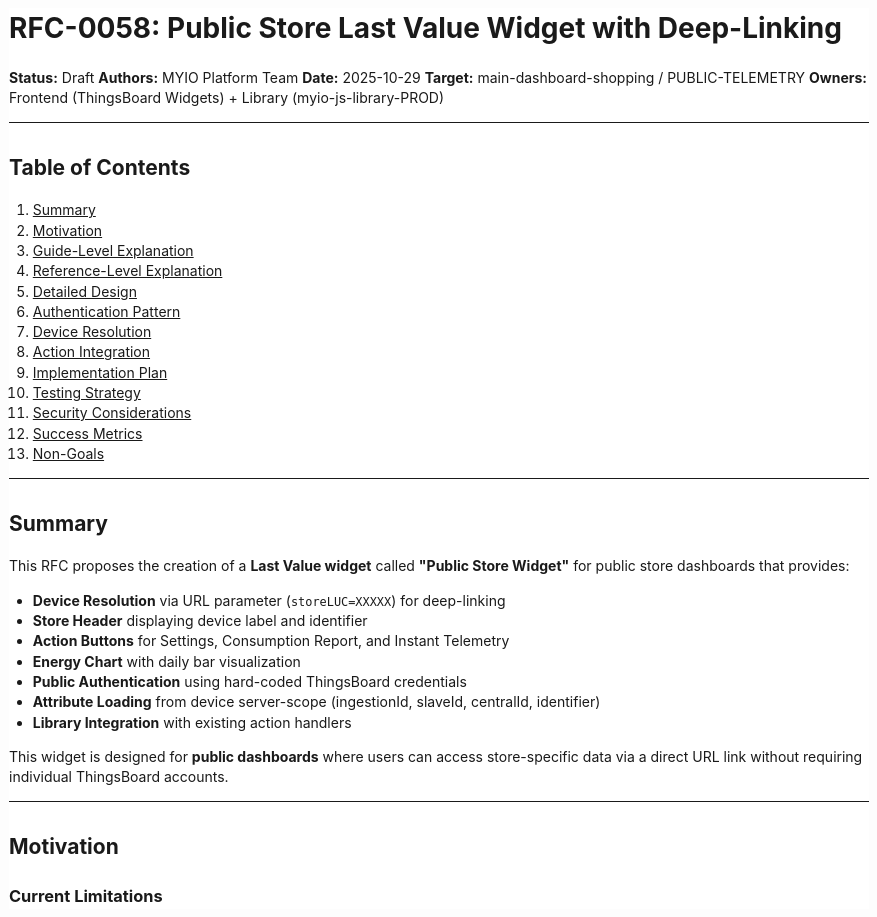 # RFC-0058: Public Store Last Value Widget with Deep-Linking

**Status:** Draft
**Authors:** MYIO Platform Team
**Date:** 2025-10-29
**Target:** main-dashboard-shopping / PUBLIC-TELEMETRY
**Owners:** Frontend (ThingsBoard Widgets) + Library (myio-js-library-PROD)

---

## Table of Contents

1. [Summary](#summary)
2. [Motivation](#motivation)
3. [Guide-Level Explanation](#guide-level-explanation)
4. [Reference-Level Explanation](#reference-level-explanation)
5. [Detailed Design](#detailed-design)
6. [Authentication Pattern](#authentication-pattern)
7. [Device Resolution](#device-resolution)
8. [Action Integration](#action-integration)
9. [Implementation Plan](#implementation-plan)
10. [Testing Strategy](#testing-strategy)
11. [Security Considerations](#security-considerations)
12. [Success Metrics](#success-metrics)
13. [Non-Goals](#non-goals)

---

## Summary

This RFC proposes the creation of a **Last Value widget** called **"Public Store Widget"** for public store dashboards that provides:

- **Device Resolution** via URL parameter (`storeLUC=XXXXX`) for deep-linking
- **Store Header** displaying device label and identifier
- **Action Buttons** for Settings, Consumption Report, and Instant Telemetry
- **Energy Chart** with daily bar visualization
- **Public Authentication** using hard-coded ThingsBoard credentials
- **Attribute Loading** from device server-scope (ingestionId, slaveId, centralId, identifier)
- **Library Integration** with existing action handlers

This widget is designed for **public dashboards** where users can access store-specific data via a direct URL link without requiring individual ThingsBoard accounts.

---

## Motivation

### Current Limitations

